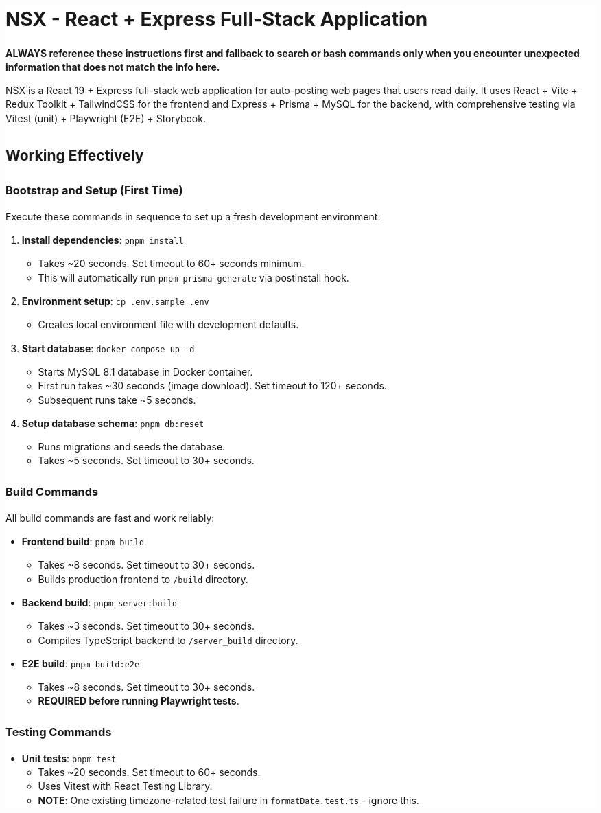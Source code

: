 # NSX - React + Express Full-Stack Application

**ALWAYS reference these instructions first and fallback to search or bash commands only when you encounter unexpected information that does not match the info here.**

NSX is a React 19 + Express full-stack web application for auto-posting web pages that users read daily. It uses React + Vite + Redux Toolkit + TailwindCSS for the frontend and Express + Prisma + MySQL for the backend, with comprehensive testing via Vitest (unit) + Playwright (E2E) + Storybook.

## Working Effectively

### Bootstrap and Setup (First Time)

Execute these commands in sequence to set up a fresh development environment:

1. **Install dependencies**: `pnpm install`
   - Takes ~20 seconds. Set timeout to 60+ seconds minimum.
   - This will automatically run `pnpm prisma generate` via postinstall hook.

2. **Environment setup**: `cp .env.sample .env`
   - Creates local environment file with development defaults.

3. **Start database**: `docker compose up -d`
   - Starts MySQL 8.1 database in Docker container.
   - First run takes ~30 seconds (image download). Set timeout to 120+ seconds.
   - Subsequent runs take ~5 seconds.

4. **Setup database schema**: `pnpm db:reset`
   - Runs migrations and seeds the database.
   - Takes ~5 seconds. Set timeout to 30+ seconds.

### Build Commands

All build commands are fast and work reliably:

- **Frontend build**: `pnpm build`
  - Takes ~8 seconds. Set timeout to 30+ seconds.
  - Builds production frontend to `/build` directory.

- **Backend build**: `pnpm server:build`
  - Takes ~3 seconds. Set timeout to 30+ seconds.
  - Compiles TypeScript backend to `/server_build` directory.

- **E2E build**: `pnpm build:e2e`
  - Takes ~8 seconds. Set timeout to 30+ seconds.
  - **REQUIRED before running Playwright tests**.

### Testing Commands

- **Unit tests**: `pnpm test`
  - Takes ~20 seconds. Set timeout to 60+ seconds.
  - Uses Vitest with React Testing Library.
  - **NOTE**: One existing timezone-related test failure in `formatDate.test.ts` - ignore this.
